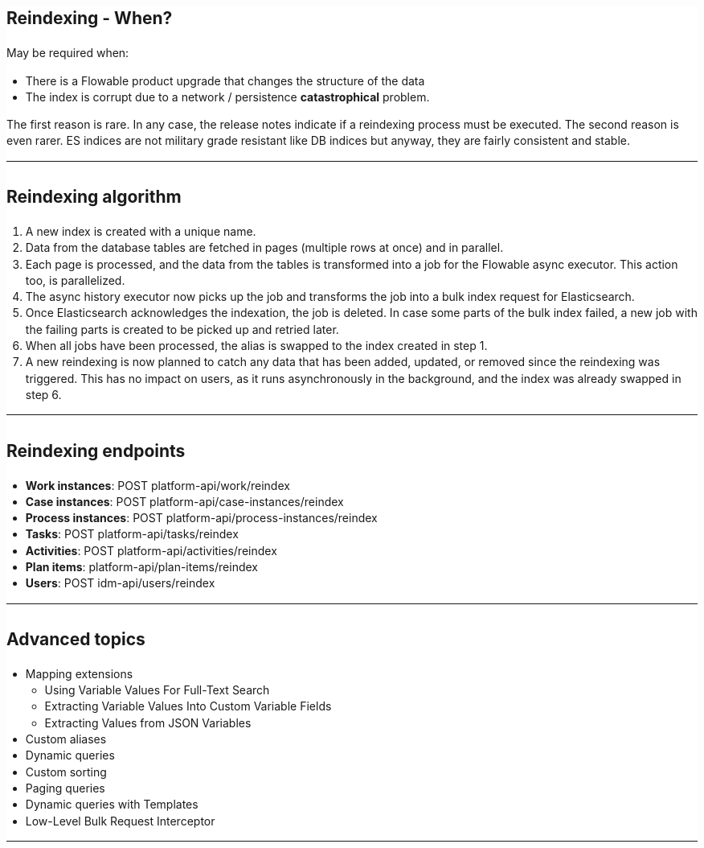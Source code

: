 
## Reindexing - When?

May be required when:

- There is a Flowable product upgrade that changes the structure of the data
- The index is corrupt due to a network / persistence **catastrophical** problem.

The first reason is rare. In any case, the release notes indicate if a reindexing process must be executed.
The second reason is even rarer. ES indices are not military grade resistant like DB indices but anyway, they are fairly consistent and stable.

---
## Reindexing algorithm


1. A new index is created with a unique name.
2. Data from the database tables are fetched in pages (multiple rows at once) and in parallel.
3. Each page is processed, and the data from the tables is transformed into a job for the Flowable async executor. This action too, is parallelized.
4. The async history executor now picks up the job and transforms the job into a bulk index request for Elasticsearch.
5. Once Elasticsearch acknowledges the indexation, the job is deleted. In case some parts of the bulk index failed, a new job with the failing parts is created to be picked up and retried later.
6. When all jobs have been processed, the alias is swapped to the index created in step 1.
7. A new reindexing is now planned to catch any data that has been added, updated, or removed since the reindexing was triggered. This has no impact on users, as it runs asynchronously in the background, and the index was already swapped in step 6.

---

## Reindexing endpoints

- **Work instances**: POST platform-api/work/reindex
- **Case instances**: POST platform-api/case-instances/reindex
- **Process instances**: POST platform-api/process-instances/reindex
- **Tasks**: POST platform-api/tasks/reindex
- **Activities**: POST platform-api/activities/reindex
- **Plan items**: platform-api/plan-items/reindex
- **Users**: POST idm-api/users/reindex

---

## Advanced topics

- Mapping extensions
  - Using Variable Values For Full-Text Search
  - Extracting Variable Values Into Custom Variable Fields
  - Extracting Values from JSON Variables
- Custom aliases
- Dynamic queries
- Custom sorting
- Paging queries
- Dynamic queries with Templates
- Low-Level Bulk Request Interceptor

---